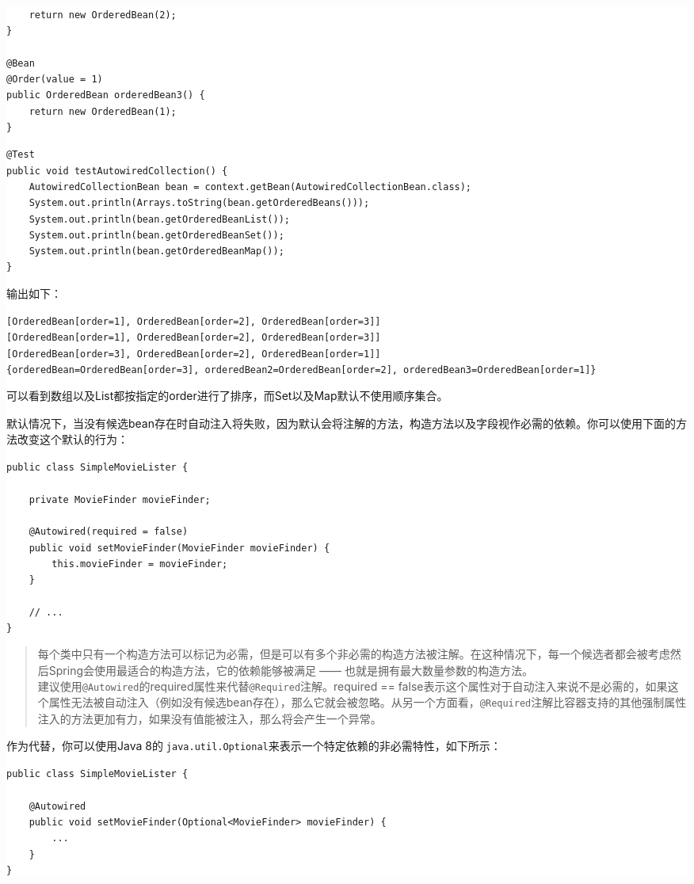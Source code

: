 ```
    return new OrderedBean(2);
}

@Bean
@Order(value = 1)
public OrderedBean orderedBean3() {
    return new OrderedBean(1);
}
```
```
@Test
public void testAutowiredCollection() {
    AutowiredCollectionBean bean = context.getBean(AutowiredCollectionBean.class);
    System.out.println(Arrays.toString(bean.getOrderedBeans()));
    System.out.println(bean.getOrderedBeanList());
    System.out.println(bean.getOrderedBeanSet());
    System.out.println(bean.getOrderedBeanMap());
}
```
输出如下：
```
[OrderedBean[order=1], OrderedBean[order=2], OrderedBean[order=3]]
[OrderedBean[order=1], OrderedBean[order=2], OrderedBean[order=3]]
[OrderedBean[order=3], OrderedBean[order=2], OrderedBean[order=1]]
{orderedBean=OrderedBean[order=3], orderedBean2=OrderedBean[order=2], orderedBean3=OrderedBean[order=1]}
```
可以看到数组以及List都按指定的order进行了排序，而Set以及Map默认不使用顺序集合。

默认情况下，当没有候选bean存在时自动注入将失败，因为默认会将注解的方法，构造方法以及字段视作必需的依赖。你可以使用下面的方法改变这个默认的行为：

```
public class SimpleMovieLister {

    private MovieFinder movieFinder;

    @Autowired(required = false)
    public void setMovieFinder(MovieFinder movieFinder) {
        this.movieFinder = movieFinder;
    }

    // ...
}
```

> 每个类中只有一个构造方法可以标记为必需，但是可以有多个非必需的构造方法被注解。在这种情况下，每一个候选者都会被考虑然后Spring会使用最适合的构造方法，它的依赖能够被满足 —— 也就是拥有最大数量参数的构造方法。<br/>
建议使用`@Autowired`的required属性来代替`@Required`注解。required == false表示这个属性对于自动注入来说不是必需的，如果这个属性无法被自动注入（例如没有候选bean存在），那么它就会被忽略。从另一个方面看，`@Required`注解比容器支持的其他强制属性注入的方法更加有力，如果没有值能被注入，那么将会产生一个异常。

作为代替，你可以使用Java 8的 `java.util.Optional`来表示一个特定依赖的非必需特性，如下所示：

```
public class SimpleMovieLister {

    @Autowired
    public void setMovieFinder(Optional<MovieFinder> movieFinder) {
        ...
    }
}
```
